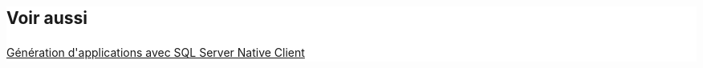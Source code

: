 ## <a name="see-also"></a>Voir aussi  
 [Génération d'applications avec SQL Server Native Client](building-applications-with-sql-server-native-client.md)  
  
  
